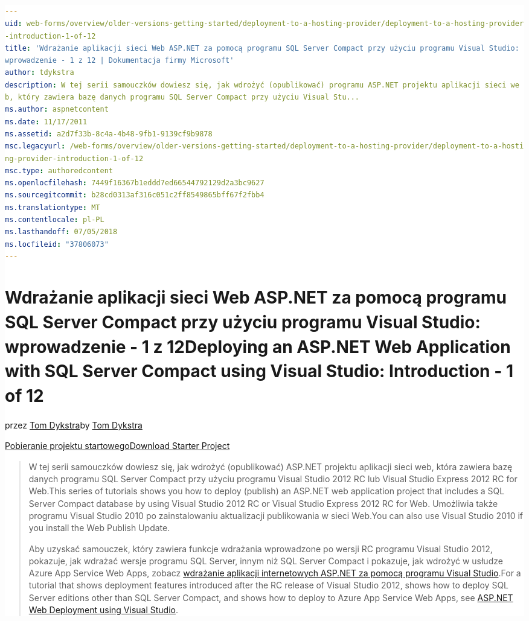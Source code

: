 ```yaml
---
uid: web-forms/overview/older-versions-getting-started/deployment-to-a-hosting-provider/deployment-to-a-hosting-provider-introduction-1-of-12
title: 'Wdrażanie aplikacji sieci Web ASP.NET za pomocą programu SQL Server Compact przy użyciu programu Visual Studio: wprowadzenie - 1 z 12 | Dokumentacja firmy Microsoft'
author: tdykstra
description: W tej serii samouczków dowiesz się, jak wdrożyć (opublikować) programu ASP.NET projektu aplikacji sieci web, który zawiera bazę danych programu SQL Server Compact przy użyciu Visual Stu...
ms.author: aspnetcontent
ms.date: 11/17/2011
ms.assetid: a2d7f33b-8c4a-4b48-9fb1-9139cf9b9878
msc.legacyurl: /web-forms/overview/older-versions-getting-started/deployment-to-a-hosting-provider/deployment-to-a-hosting-provider-introduction-1-of-12
msc.type: authoredcontent
ms.openlocfilehash: 7449f16367b1eddd7ed66544792129d2a3bc9627
ms.sourcegitcommit: b28cd0313af316c051c2ff8549865bff67f2fbb4
ms.translationtype: MT
ms.contentlocale: pl-PL
ms.lasthandoff: 07/05/2018
ms.locfileid: "37806073"
---
```

<a name="deploying-an-aspnet-web-application-with-sql-server-compact-using-visual-studio-introduction---1-of-12"></a><span data-ttu-id="43c3e-103">Wdrażanie aplikacji sieci Web ASP.NET za pomocą programu SQL Server Compact przy użyciu programu Visual Studio: wprowadzenie - 1 z 12</span><span class="sxs-lookup"><span data-stu-id="43c3e-103">Deploying an ASP.NET Web Application with SQL Server Compact using Visual Studio: Introduction - 1 of 12</span></span>
====================
<span data-ttu-id="43c3e-104">przez [Tom Dykstra](https://github.com/tdykstra)</span><span class="sxs-lookup"><span data-stu-id="43c3e-104">by [Tom Dykstra](https://github.com/tdykstra)</span></span>

[<span data-ttu-id="43c3e-105">Pobieranie projektu startowego</span><span class="sxs-lookup"><span data-stu-id="43c3e-105">Download Starter Project</span></span>](http://code.msdn.microsoft.com/Deploying-an-ASPNET-Web-4e31366b)

> <span data-ttu-id="43c3e-106">W tej serii samouczków dowiesz się, jak wdrożyć (opublikować) ASP.NET projektu aplikacji sieci web, która zawiera bazę danych programu SQL Server Compact przy użyciu programu Visual Studio 2012 RC lub Visual Studio Express 2012 RC for Web.</span><span class="sxs-lookup"><span data-stu-id="43c3e-106">This series of tutorials shows you how to deploy (publish) an ASP.NET web application project that includes a SQL Server Compact database by using Visual Studio 2012 RC or Visual Studio Express 2012 RC for Web.</span></span> <span data-ttu-id="43c3e-107">Umożliwia także programu Visual Studio 2010 po zainstalowaniu aktualizacji publikowania w sieci Web.</span><span class="sxs-lookup"><span data-stu-id="43c3e-107">You can also use Visual Studio 2010 if you install the Web Publish Update.</span></span>
> 
> <span data-ttu-id="43c3e-108">Aby uzyskać samouczek, który zawiera funkcje wdrażania wprowadzone po wersji RC programu Visual Studio 2012, pokazuje, jak wdrażać wersje programu SQL Server, innym niż SQL Server Compact i pokazuje, jak wdrożyć w usłudze Azure App Service Web Apps, zobacz [wdrażanie aplikacji internetowych ASP.NET za pomocą programu Visual Studio](../../deployment/visual-studio-web-deployment/introduction.md).</span><span class="sxs-lookup"><span data-stu-id="43c3e-108">For a tutorial that shows deployment features introduced after the RC release of Visual Studio 2012, shows how to deploy SQL Server editions other than SQL Server Compact, and shows how to deploy to Azure App Service Web Apps, see [ASP.NET Web Deployment using Visual Studio](../../deployment/visual-studio-web-deployment/introduction.md).</span></span>
> 